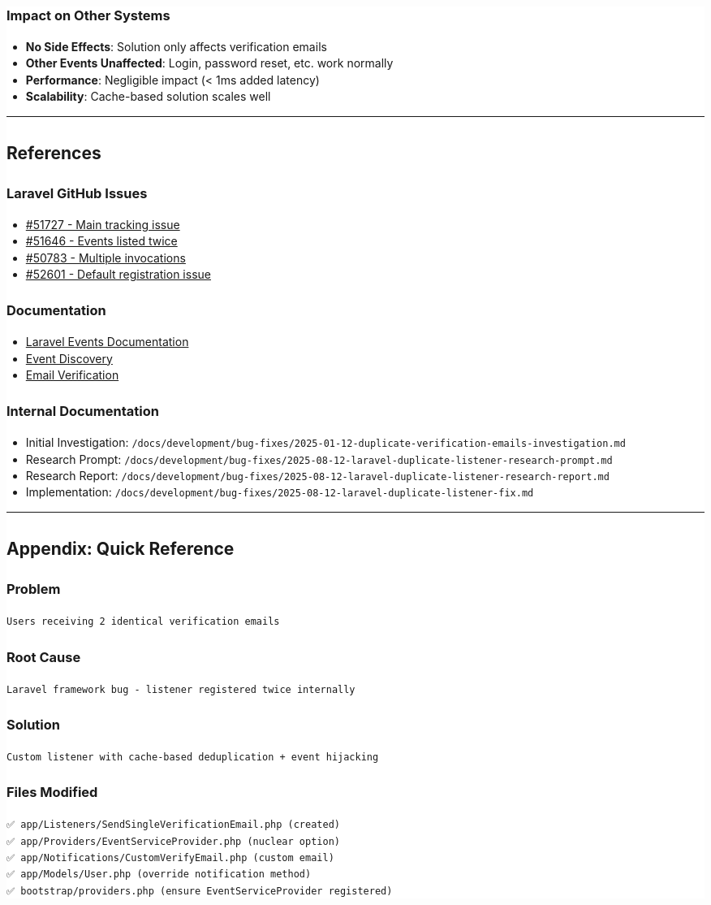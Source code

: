 ### Impact on Other Systems
- **No Side Effects**: Solution only affects verification emails
- **Other Events Unaffected**: Login, password reset, etc. work normally
- **Performance**: Negligible impact (< 1ms added latency)
- **Scalability**: Cache-based solution scales well

---

## References

### Laravel GitHub Issues
- [#51727 - Main tracking issue](https://github.com/laravel/framework/issues/51727)
- [#51646 - Events listed twice](https://github.com/laravel/framework/issues/51646)
- [#50783 - Multiple invocations](https://github.com/laravel/framework/issues/50783)
- [#52601 - Default registration issue](https://github.com/laravel/framework/issues/52601)

### Documentation
- [Laravel Events Documentation](https://laravel.com/docs/12.x/events)
- [Event Discovery](https://laravel.com/docs/12.x/events#event-discovery)
- [Email Verification](https://laravel.com/docs/12.x/verification)

### Internal Documentation
- Initial Investigation: `/docs/development/bug-fixes/2025-01-12-duplicate-verification-emails-investigation.md`
- Research Prompt: `/docs/development/bug-fixes/2025-08-12-laravel-duplicate-listener-research-prompt.md`
- Research Report: `/docs/development/bug-fixes/2025-08-12-laravel-duplicate-listener-research-report.md`
- Implementation: `/docs/development/bug-fixes/2025-08-12-laravel-duplicate-listener-fix.md`

---

## Appendix: Quick Reference

### Problem
```
Users receiving 2 identical verification emails
```

### Root Cause
```
Laravel framework bug - listener registered twice internally
```

### Solution
```
Custom listener with cache-based deduplication + event hijacking
```

### Files Modified
```
✅ app/Listeners/SendSingleVerificationEmail.php (created)
✅ app/Providers/EventServiceProvider.php (nuclear option)
✅ app/Notifications/CustomVerifyEmail.php (custom email)
✅ app/Models/User.php (override notification method)
✅ bootstrap/providers.php (ensure EventServiceProvider registered)
```
